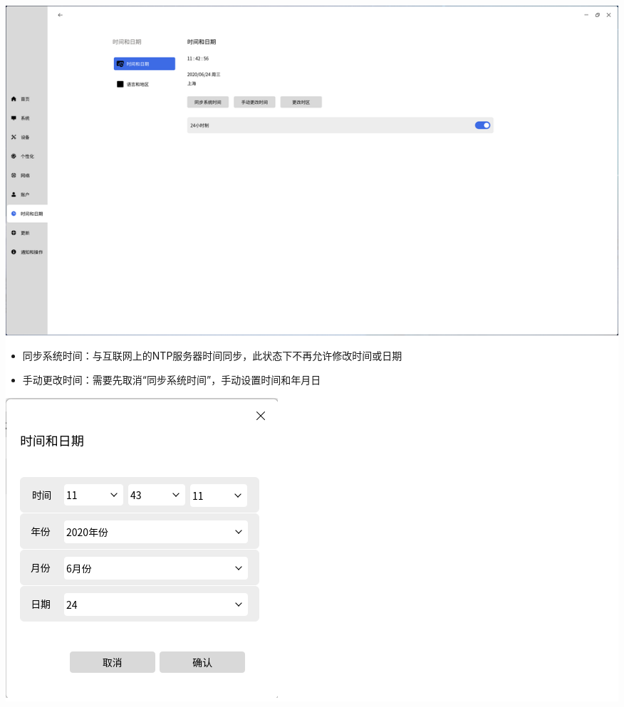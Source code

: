 ![图 32 时间和日期-big](image/32.png)

- 同步系统时间：与互联网上的NTP服务器时间同步，此状态下不再允许修改时间或日期

- 手动更改时间：需要先取消“同步系统时间”，手动设置时间和年月日

![图 33 手动更改时间](image/33.png)
